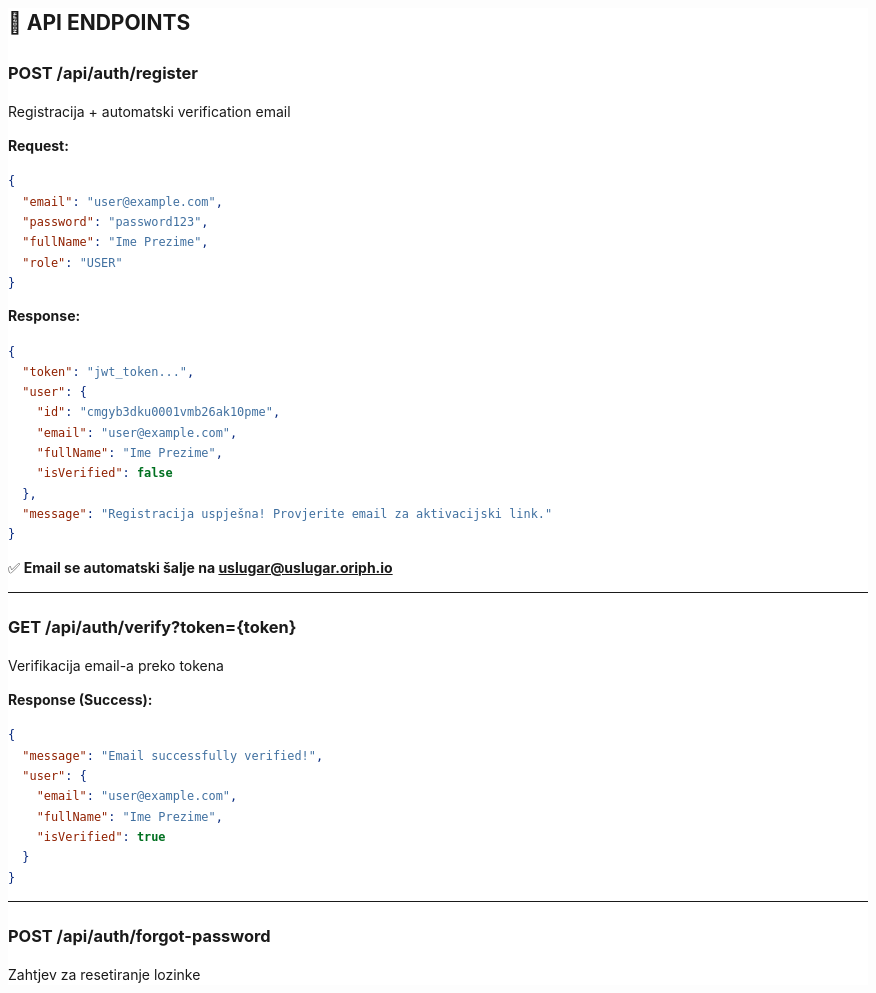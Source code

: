 
## 🔄 API ENDPOINTS

### POST /api/auth/register
Registracija + automatski verification email

**Request:**
```json
{
  "email": "user@example.com",
  "password": "password123",
  "fullName": "Ime Prezime",
  "role": "USER"
}
```

**Response:**
```json
{
  "token": "jwt_token...",
  "user": {
    "id": "cmgyb3dku0001vmb26ak10pme",
    "email": "user@example.com",
    "fullName": "Ime Prezime",
    "isVerified": false
  },
  "message": "Registracija uspješna! Provjerite email za aktivacijski link."
}
```

✅ **Email se automatski šalje na uslugar@uslugar.oriph.io**

---

### GET /api/auth/verify?token={token}
Verifikacija email-a preko tokena

**Response (Success):**
```json
{
  "message": "Email successfully verified!",
  "user": {
    "email": "user@example.com",
    "fullName": "Ime Prezime",
    "isVerified": true
  }
}
```

---

### POST /api/auth/forgot-password
Zahtjev za resetiranje lozinke
